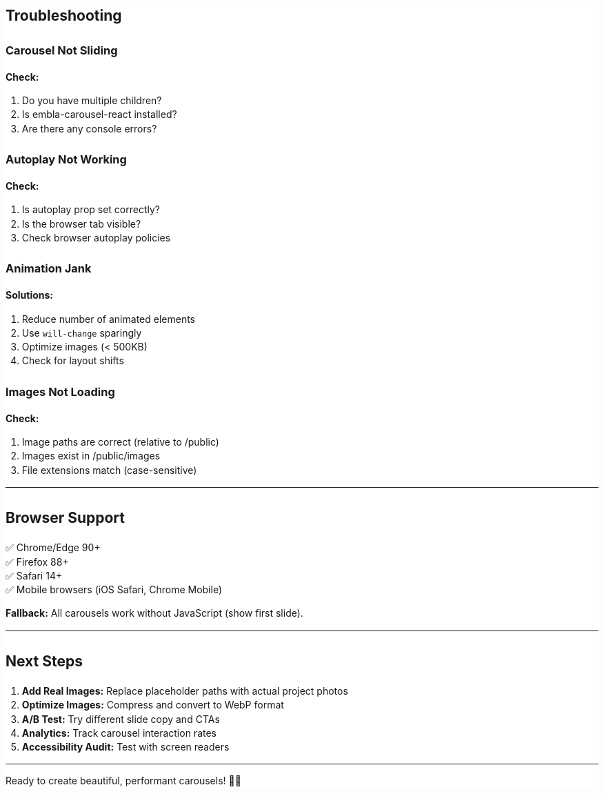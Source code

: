 
## Troubleshooting

### Carousel Not Sliding

**Check:**

1. Do you have multiple children?
2. Is embla-carousel-react installed?
3. Are there any console errors?

### Autoplay Not Working

**Check:**

1. Is autoplay prop set correctly?
2. Is the browser tab visible?
3. Check browser autoplay policies

### Animation Jank

**Solutions:**

1. Reduce number of animated elements
2. Use `will-change` sparingly
3. Optimize images (< 500KB)
4. Check for layout shifts

### Images Not Loading

**Check:**

1. Image paths are correct (relative to /public)
2. Images exist in /public/images
3. File extensions match (case-sensitive)

---

## Browser Support

✅ Chrome/Edge 90+  
✅ Firefox 88+  
✅ Safari 14+  
✅ Mobile browsers (iOS Safari, Chrome Mobile)

**Fallback:**
All carousels work without JavaScript (show first slide).

---

## Next Steps

1. **Add Real Images:** Replace placeholder paths with actual project photos
2. **Optimize Images:** Compress and convert to WebP format
3. **A/B Test:** Try different slide copy and CTAs
4. **Analytics:** Track carousel interaction rates
5. **Accessibility Audit:** Test with screen readers

---

Ready to create beautiful, performant carousels! 🎠✨
